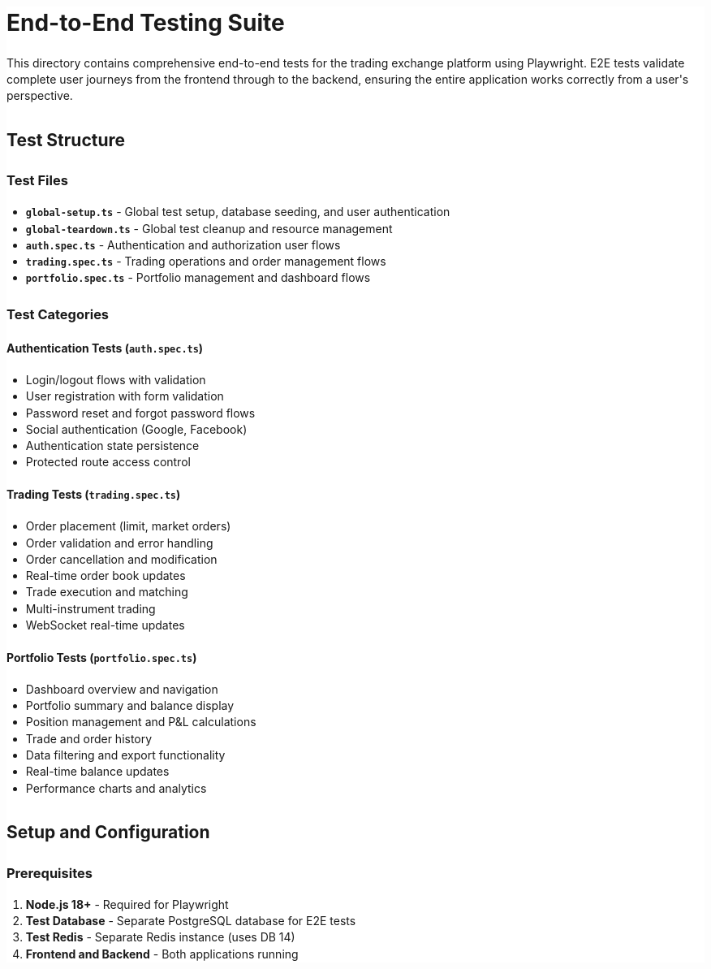 # End-to-End Testing Suite

This directory contains comprehensive end-to-end tests for the trading exchange platform using Playwright. E2E tests validate complete user journeys from the frontend through to the backend, ensuring the entire application works correctly from a user's perspective.

## Test Structure

### Test Files

- **`global-setup.ts`** - Global test setup, database seeding, and user authentication
- **`global-teardown.ts`** - Global test cleanup and resource management
- **`auth.spec.ts`** - Authentication and authorization user flows
- **`trading.spec.ts`** - Trading operations and order management flows
- **`portfolio.spec.ts`** - Portfolio management and dashboard flows

### Test Categories

#### Authentication Tests (`auth.spec.ts`)
- Login/logout flows with validation
- User registration with form validation
- Password reset and forgot password flows
- Social authentication (Google, Facebook)
- Authentication state persistence
- Protected route access control

#### Trading Tests (`trading.spec.ts`)
- Order placement (limit, market orders)
- Order validation and error handling
- Order cancellation and modification
- Real-time order book updates
- Trade execution and matching
- Multi-instrument trading
- WebSocket real-time updates

#### Portfolio Tests (`portfolio.spec.ts`)
- Dashboard overview and navigation
- Portfolio summary and balance display
- Position management and P&L calculations
- Trade and order history
- Data filtering and export functionality
- Real-time balance updates
- Performance charts and analytics

## Setup and Configuration

### Prerequisites

1. **Node.js 18+** - Required for Playwright
2. **Test Database** - Separate PostgreSQL database for E2E tests
3. **Test Redis** - Separate Redis instance (uses DB 14)
4. **Frontend and Backend** - Both applications running
